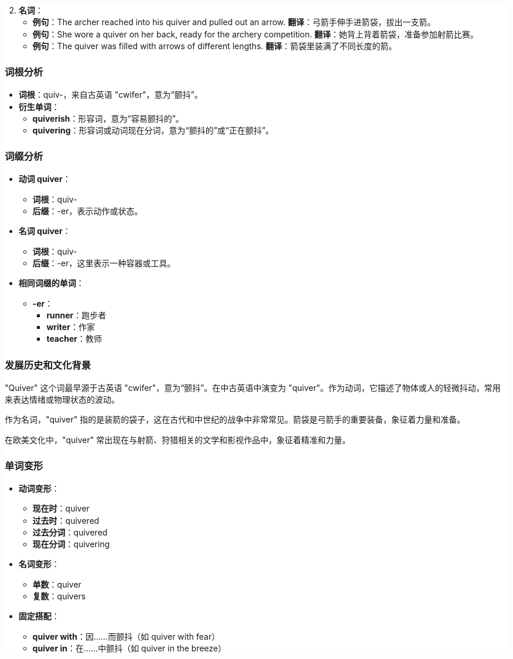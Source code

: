 2. **名词**：
   - **例句**：The archer reached into his quiver and pulled out an arrow.
     **翻译**：弓箭手伸手进箭袋，拔出一支箭。
   - **例句**：She wore a quiver on her back, ready for the archery competition.
     **翻译**：她背上背着箭袋，准备参加射箭比赛。
   - **例句**：The quiver was filled with arrows of different lengths.
     **翻译**：箭袋里装满了不同长度的箭。

### 词根分析

- **词根**：quiv-，来自古英语 "cwifer"，意为“颤抖”。
- **衍生单词**：
  - **quiverish**：形容词，意为“容易颤抖的”。
  - **quivering**：形容词或动词现在分词，意为“颤抖的”或“正在颤抖”。

### 词缀分析

- **动词 quiver**：
  - **词根**：quiv-
  - **后缀**：-er，表示动作或状态。

- **名词 quiver**：
  - **词根**：quiv-
  - **后缀**：-er，这里表示一种容器或工具。

- **相同词缀的单词**：
  - **-er**：
    - **runner**：跑步者
    - **writer**：作家
    - **teacher**：教师

### 发展历史和文化背景

"Quiver" 这个词最早源于古英语 "cwifer"，意为“颤抖”。在中古英语中演变为 "quiver"。作为动词，它描述了物体或人的轻微抖动，常用来表达情绪或物理状态的波动。

作为名词，"quiver" 指的是装箭的袋子，这在古代和中世纪的战争中非常常见。箭袋是弓箭手的重要装备，象征着力量和准备。

在欧美文化中，"quiver" 常出现在与射箭、狩猎相关的文学和影视作品中，象征着精准和力量。

### 单词变形

- **动词变形**：
  - **现在时**：quiver
  - **过去时**：quivered
  - **过去分词**：quivered
  - **现在分词**：quivering

- **名词变形**：
  - **单数**：quiver
  - **复数**：quivers

- **固定搭配**：
  - **quiver with**：因……而颤抖（如 quiver with fear）
  - **quiver in**：在……中颤抖（如 quiver in the breeze）
